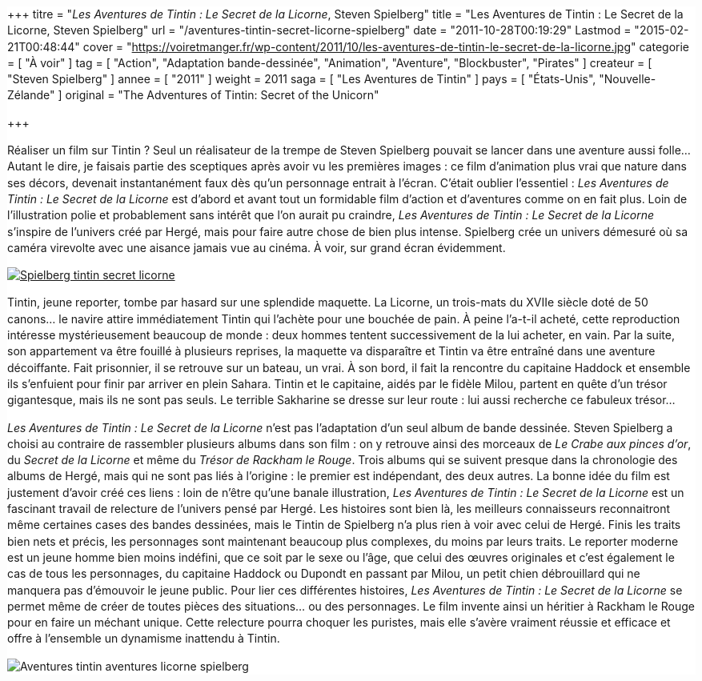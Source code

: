 +++
titre = "<em>Les Aventures de Tintin : Le Secret de la Licorne</em>, Steven Spielberg"
title = "Les Aventures de Tintin : Le Secret de la Licorne, Steven Spielberg"
url = "/aventures-tintin-secret-licorne-spielberg"
date = "2011-10-28T00:19:29"
Lastmod = "2015-02-21T00:48:44"
cover = "https://voiretmanger.fr/wp-content/2011/10/les-aventures-de-tintin-le-secret-de-la-licorne.jpg"
categorie = [ "À voir" ]
tag = [ "Action", "Adaptation bande-dessinée", "Animation", "Aventure", "Blockbuster", "Pirates" ]
createur = [ "Steven Spielberg" ]
annee = [ "2011" ]
weight = 2011
saga = [ "Les Aventures de Tintin" ]
pays = [ "États-Unis", "Nouvelle-Zélande" ]
original = "The Adventures of Tintin: Secret of the Unicorn"

+++

<p>Réaliser un film sur Tintin ? Seul un réalisateur de la trempe de Steven Spielberg pouvait se lancer dans une aventure aussi folle… Autant le dire, je faisais partie des sceptiques après avoir vu les premières images : ce film d&rsquo;animation plus vrai que nature dans ses décors, devenait instantanément faux dès qu&rsquo;un personnage entrait à l&rsquo;écran. C&rsquo;était oublier l&rsquo;essentiel : <em>Les Aventures de Tintin : Le Secret de la Licorne</em> est d&rsquo;abord et avant tout un formidable film d&rsquo;action et d&rsquo;aventures comme on en fait plus. Loin de l&rsquo;illustration polie et probablement sans intérêt que l&rsquo;on aurait pu craindre, <em>Les Aventures de Tintin : Le Secret de la Licorne</em> s&rsquo;inspire de l&rsquo;univers créé par Hergé, mais pour faire autre chose de bien plus intense. Spielberg crée un univers démesuré où sa caméra virevolte avec une aisance jamais vue au cinéma. À voir, sur grand écran évidemment.</p>
<a href="http://www.allocine.fr/film/fichefilm_gen_cfilm=49757.html"><img class="aligncenter" style="border-style: initial; border-color: initial; border-width: 0px;" src="https://voiretmanger.fr/wp-content/2011/10/spielberg-tintin-secret-licorne.jpg" alt="Spielberg tintin secret licorne" width="690" height="927" border="0" /></a>
<p>Tintin, jeune reporter, tombe par hasard sur une splendide maquette. La Licorne, un trois-mats du XVIIe siècle doté de 50 canons… le navire attire immédiatement Tintin qui l&rsquo;achète pour une bouchée de pain. À peine l&rsquo;a-t-il acheté, cette reproduction intéresse mystérieusement beaucoup de monde : deux hommes tentent successivement de la lui acheter, en vain. Par la suite, son appartement va être fouillé à plusieurs reprises, la maquette va disparaître et Tintin va être entraîné dans une aventure décoiffante. Fait prisonnier, il se retrouve sur un bateau, un vrai. À son bord, il fait la rencontre du capitaine Haddock et ensemble ils s&rsquo;enfuient pour finir par arriver en plein Sahara. Tintin et le capitaine, aidés par le fidèle Milou, partent en quête d&rsquo;un trésor gigantesque, mais ils ne sont pas seuls. Le terrible Sakharine se dresse sur leur route : lui aussi recherche ce fabuleux trésor…</p>
<p><em>Les Aventures de Tintin : Le Secret de la Licorne</em> n&rsquo;est pas l&rsquo;adaptation d&rsquo;un seul album de bande dessinée. Steven Spielberg a choisi au contraire de rassembler plusieurs albums dans son film : on y retrouve ainsi des morceaux de <em>Le Crabe aux pinces d&rsquo;or</em>, du <em>Secret de la Licorne</em> et même du <em>Trésor de Rackham le Rouge</em>. Trois albums qui se suivent presque dans la chronologie des albums de Hergé, mais qui ne sont pas liés à l&rsquo;origine : le premier est indépendant, des deux autres. La bonne idée du film est justement d&rsquo;avoir créé ces liens : loin de n&rsquo;être qu&rsquo;une banale illustration, <em>Les Aventures de Tintin : Le Secret de la Licorne</em> est un fascinant travail de relecture de l&rsquo;univers pensé par Hergé. Les histoires sont bien là, les meilleurs connaisseurs reconnaitront même certaines cases des bandes dessinées, mais le Tintin de Spielberg n&rsquo;a plus rien à voir avec celui de Hergé. Finis les traits bien nets et précis, les personnages sont maintenant beaucoup plus complexes, du moins par leurs traits. Le reporter moderne est un jeune homme bien moins indéfini, que ce soit par le sexe ou l&rsquo;âge, que celui des œuvres originales et c&rsquo;est également le cas de tous les personnages, du capitaine Haddock ou Dupondt en passant par Milou, un petit chien débrouillard qui ne manquera pas d&rsquo;émouvoir le jeune public. Pour lier ces différentes histoires, <em>Les Aventures de Tintin : Le Secret de la Licorne</em> se permet même de créer de toutes pièces des situations… ou des personnages. Le film invente ainsi un héritier à Rackham le Rouge pour en faire un méchant unique. Cette relecture pourra choquer les puristes, mais elle s&rsquo;avère vraiment réussie et efficace et offre à l&rsquo;ensemble un dynamisme inattendu à Tintin.</p>
<img class="aligncenter" style="border-style: initial; border-color: initial; border-width: 0px;" src="https://voiretmanger.fr/wp-content/2011/10/aventures-tintin-aventures-licorne-spielberg.jpg" alt="Aventures tintin aventures licorne spielberg" width="690" height="396" border="0" />
